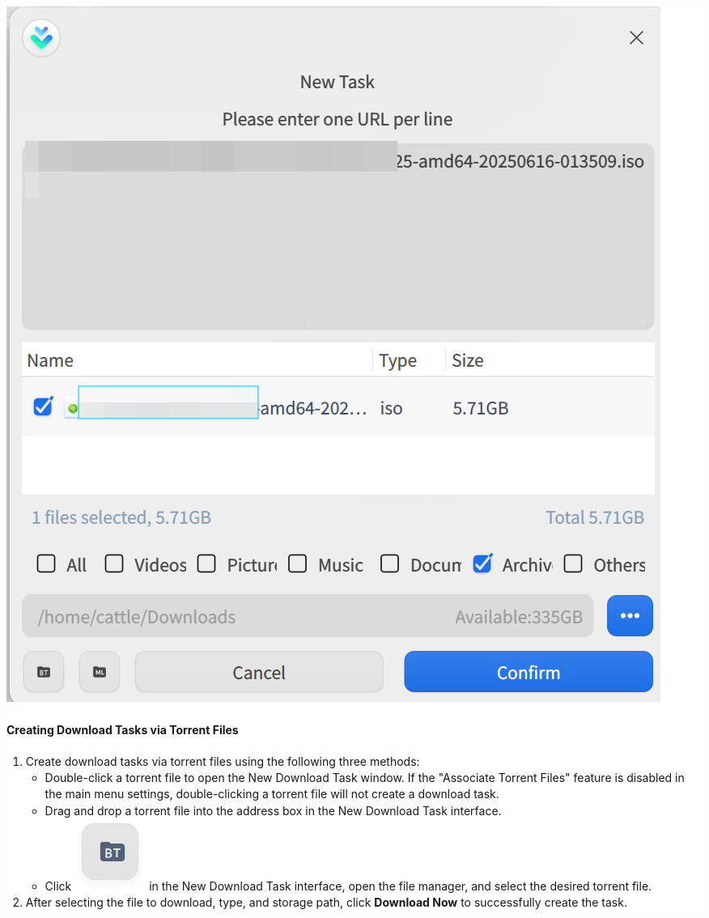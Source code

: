 ![0|addtask](fig/addtask.png)

#### Creating Download Tasks via Torrent Files

1. Create download tasks via torrent files using the following three methods:
   - Double-click a torrent file to open the New Download Task window. If the "Associate Torrent Files" feature is disabled in the main menu settings, double-clicking a torrent file will not create a download task.
   - Drag and drop a torrent file into the address box in the New Download Task interface.
   - Click ![BT](../common/BT.svg) in the New Download Task interface, open the file manager, and select the desired torrent file.
2. After selecting the file to download, type, and storage path, click **Download Now** to successfully create the task.
